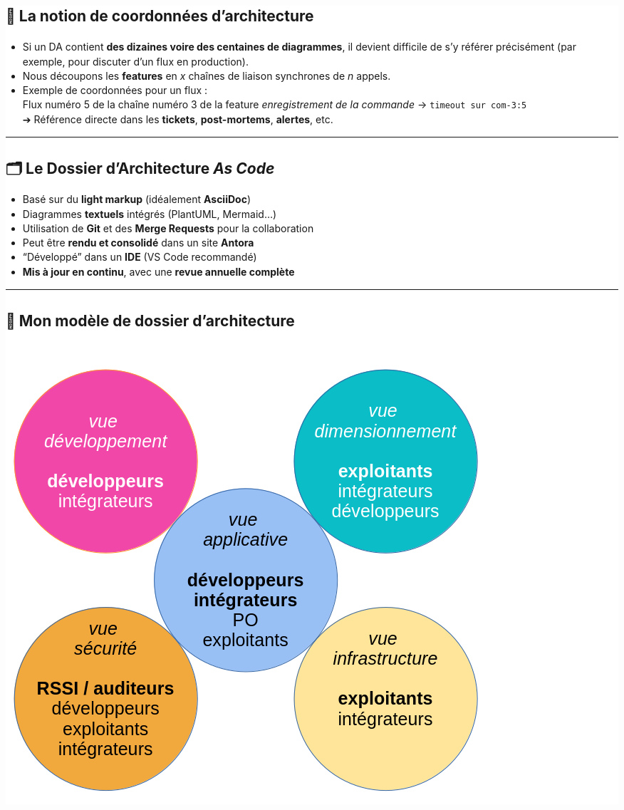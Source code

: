 
## 🥷 La notion de coordonnées d’architecture

- Si un DA contient **des dizaines voire des centaines de diagrammes**, il devient difficile de s’y référer précisément (par exemple, pour discuter d’un flux en production).
- Nous découpons les **features** en *x* chaînes de liaison synchrones de *n* appels.
- Exemple de coordonnées pour un flux :  
  Flux numéro 5 de la chaîne numéro 3 de la feature _enregistrement de la commande_ → `timeout sur com-3:5`  
  ➔ Référence directe dans les **tickets**, **post-mortems**, **alertes**, etc.

---

## 🗂️ Le Dossier d’Architecture *As Code*

- Basé sur du **light markup** (idéalement **AsciiDoc**)
- Diagrammes **textuels** intégrés (PlantUML, Mermaid…)
- Utilisation de **Git** et des **Merge Requests** pour la collaboration
- Peut être **rendu et consolidé** dans un site **Antora**
- “Développé” dans un **IDE** (VS Code recommandé)
- **Mis à jour en continu**, avec une **revue annuelle complète**

---

## 📘 Mon modèle de dossier d’architecture


![bg left:20% fit](images/metiers.png)
